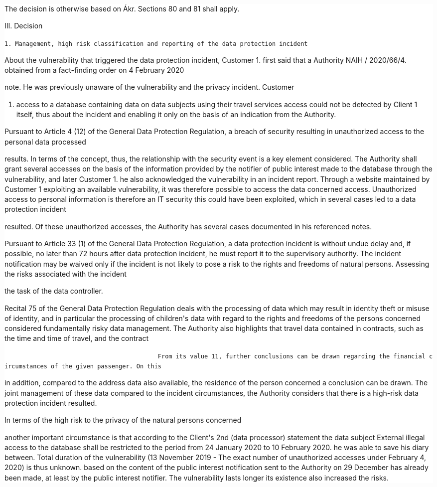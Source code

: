 The decision is otherwise based on Ákr. Sections 80 and 81 shall apply.

III. Decision

    1. Management, high risk classification and reporting of the data protection incident

About the vulnerability that triggered the data protection incident, Customer 1. first said that a
Authority NAIH / 2020/66/4. obtained from a fact-finding order on 4 February 2020

note. He was previously unaware of the vulnerability and the privacy incident. Customer
1. access to a database containing data on data subjects using their travel services
access could not be detected by Client 1 itself, thus about the incident and enabling it
only on the basis of an indication from the Authority.

Pursuant to Article 4 (12) of the General Data Protection Regulation, a
breach of security resulting in unauthorized access to the personal data processed

results. In terms of the concept, thus, the relationship with the security event is a key element
considered. The Authority shall grant several accesses on the basis of the information provided by the notifier of public interest
made to the database through the vulnerability, and later Customer 1.
he also acknowledged the vulnerability in an incident report. Through a website maintained by Customer 1
exploiting an available vulnerability, it was therefore possible to access the data concerned
access. Unauthorized access to personal information is therefore an IT security
this could have been exploited, which in several cases led to a data protection incident

resulted. Of these unauthorized accesses, the Authority has several cases
documented in his referenced notes.

Pursuant to Article 33 (1) of the General Data Protection Regulation, a data protection incident is
without undue delay and, if possible, no later than 72 hours after
data protection incident, he must report it to the supervisory authority. The incident
notification may be waived only if the incident is not likely to pose a risk to
the rights and freedoms of natural persons. Assessing the risks associated with the incident

the task of the data controller.

Recital 75 of the General Data Protection Regulation deals with the processing of data
which may result in identity theft or misuse of identity, and
in particular the processing of children's data with regard to the rights and freedoms of the persons concerned
considered fundamentally risky data management. The Authority also highlights that travel
data contained in contracts, such as the time and time of travel, and the contract

                                               From its value 11, further conclusions can be drawn regarding the financial circumstances of the given passenger. On this
in addition, compared to the address data also available, the residence of the person concerned
a conclusion can be drawn. The joint management of these data compared to the incident
circumstances, the Authority considers that there is a high-risk data protection incident
resulted.

In terms of the high risk to the privacy of the natural persons concerned

another important circumstance is that according to the Client's 2nd (data processor) statement the data subject
External illegal access to the database shall be restricted to the period from 24 January 2020 to 10 February 2020.
he was able to save his diary between. Total duration of the vulnerability (13 November 2019 -
The exact number of unauthorized accesses under February 4, 2020) is thus unknown.
based on the content of the public interest notification sent to the Authority on 29 December
has already been made, at least by the public interest notifier. The vulnerability lasts longer
its existence also increased the risks.
